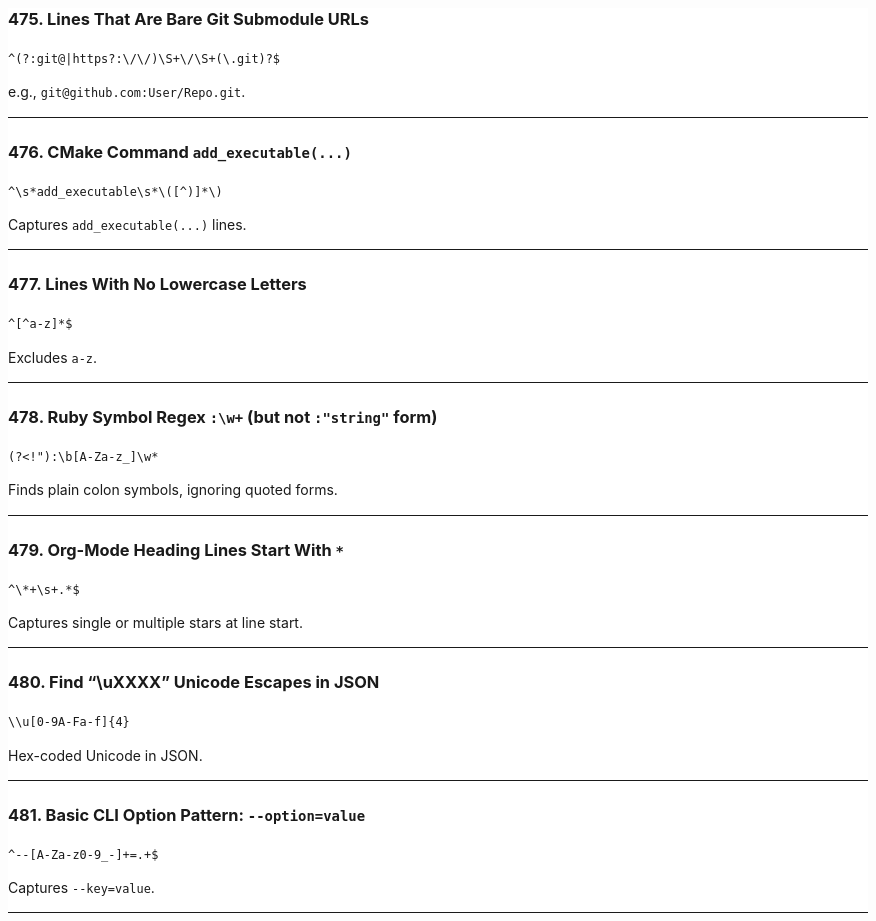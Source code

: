 
### 475. Lines That Are Bare Git Submodule URLs
```regex
^(?:git@|https?:\/\/)\S+\/\S+(\.git)?$
```
e.g., `git@github.com:User/Repo.git`.

---

### 476. CMake Command `add_executable(...)`
```regex
^\s*add_executable\s*\([^)]*\)
```
Captures `add_executable(...)` lines.

---

### 477. Lines With No Lowercase Letters
```regex
^[^a-z]*$
```
Excludes `a-z`.

---

### 478. Ruby Symbol Regex `:\w+` (but not `:"string"` form)
```regex
(?<!"):\b[A-Za-z_]\w*
```
Finds plain colon symbols, ignoring quoted forms.

---

### 479. Org-Mode Heading Lines Start With `* `  
```regex
^\*+\s+.*$
```
Captures single or multiple stars at line start.

---

### 480. Find “\uXXXX” Unicode Escapes in JSON
```regex
\\u[0-9A-Fa-f]{4}
```
Hex-coded Unicode in JSON.

---

### 481. Basic CLI Option Pattern: `--option=value`
```regex
^--[A-Za-z0-9_-]+=.+$
```
Captures `--key=value`.

---